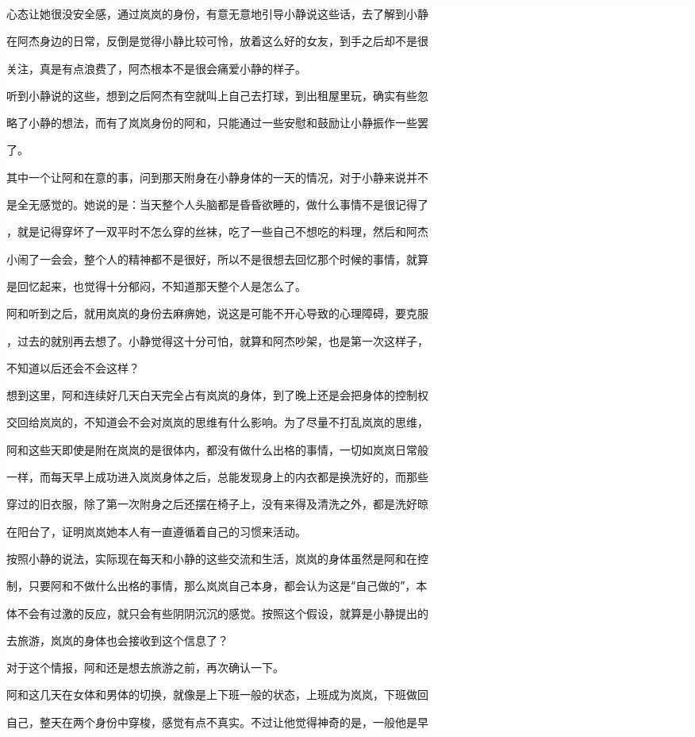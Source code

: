 心态让她很没安全感，通过岚岚的身份，有意无意地引导小静说这些话，去了解到小静

在阿杰身边的日常，反倒是觉得小静比较可怜，放着这么好的女友，到手之后却不是很

关注，真是有点浪费了，阿杰根本不是很会痛爱小静的样子。



听到小静说的这些，想到之后阿杰有空就叫上自己去打球，到出租屋里玩，确实有些忽

略了小静的想法，而有了岚岚身份的阿和，只能通过一些安慰和鼓励让小静振作一些罢

了。





其中一个让阿和在意的事，问到那天附身在小静身体的一天的情况，对于小静来说并不

是全无感觉的。她说的是：当天整个人头脑都是昏昏欲睡的，做什么事情不是很记得了

，就是记得穿坏了一双平时不怎么穿的丝袜，吃了一些自己不想吃的料理，然后和阿杰

小闹了一会会，整个人的精神都不是很好，所以不是很想去回忆那个时候的事情，就算

是回忆起来，也觉得十分郁闷，不知道那天整个人是怎么了。



阿和听到之后，就用岚岚的身份去麻痹她，说这是可能不开心导致的心理障碍，要克服

，过去的就别再去想了。小静觉得这十分可怕，就算和阿杰吵架，也是第一次这样子，

不知道以后还会不会这样？

想到这里，阿和连续好几天白天完全占有岚岚的身体，到了晚上还是会把身体的控制权

交回给岚岚的，不知道会不会对岚岚的思维有什么影响。为了尽量不打乱岚岚的思维，

阿和这些天即使是附在岚岚的是很体内，都没有做什么出格的事情，一切如岚岚日常般

一样，而每天早上成功进入岚岚身体之后，总能发现身上的内衣都是换洗好的，而那些

穿过的旧衣服，除了第一次附身之后还摆在椅子上，没有来得及清洗之外，都是洗好晾

在阳台了，证明岚岚她本人有一直遵循着自己的习惯来活动。



按照小静的说法，实际现在每天和小静的这些交流和生活，岚岚的身体虽然是阿和在控

制，只要阿和不做什么出格的事情，那么岚岚自己本身，都会认为这是“自己做的”，本

体不会有过激的反应，就只会有些阴阴沉沉的感觉。按照这个假设，就算是小静提出的

去旅游，岚岚的身体也会接收到这个信息了？



对于这个情报，阿和还是想去旅游之前，再次确认一下。





阿和这几天在女体和男体的切换，就像是上下班一般的状态，上班成为岚岚，下班做回

自己，整天在两个身份中穿梭，感觉有点不真实。不过让他觉得神奇的是，一般他是早
